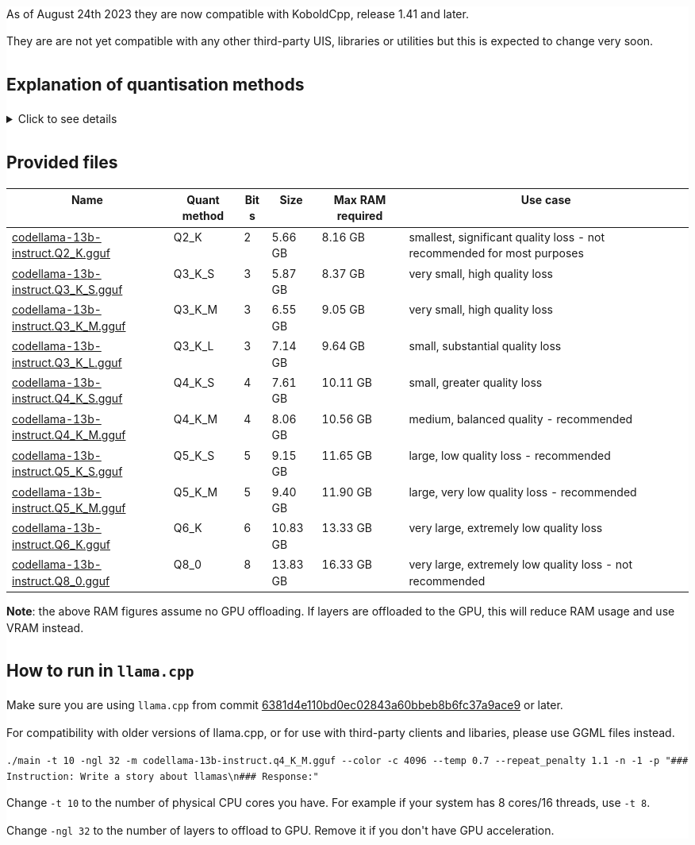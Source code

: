 As of August 24th 2023 they are now compatible with KoboldCpp, release 1.41 and later.

They are are not yet compatible with any other third-party UIS, libraries or utilities but this is expected to change very soon.

## Explanation of quantisation methods
<details><summary>Click to see details</summary></details>



## Provided files

| Name | Quant method | Bits | Size | Max RAM required | Use case |
| ---- | ---- | ---- | ---- | ---- | ----- |
| [codellama-13b-instruct.Q2_K.gguf](https://huggingface.co/TheBloke/CodeLlama-13B-Instruct-GGUF/blob/main/codellama-13b-instruct.Q2_K.gguf) | Q2_K | 2 | 5.66 GB| 8.16 GB | smallest, significant quality loss - not recommended for most purposes |
| [codellama-13b-instruct.Q3_K_S.gguf](https://huggingface.co/TheBloke/CodeLlama-13B-Instruct-GGUF/blob/main/codellama-13b-instruct.Q3_K_S.gguf) | Q3_K_S | 3 | 5.87 GB| 8.37 GB | very small, high quality loss |
| [codellama-13b-instruct.Q3_K_M.gguf](https://huggingface.co/TheBloke/CodeLlama-13B-Instruct-GGUF/blob/main/codellama-13b-instruct.Q3_K_M.gguf) | Q3_K_M | 3 | 6.55 GB| 9.05 GB | very small, high quality loss |
| [codellama-13b-instruct.Q3_K_L.gguf](https://huggingface.co/TheBloke/CodeLlama-13B-Instruct-GGUF/blob/main/codellama-13b-instruct.Q3_K_L.gguf) | Q3_K_L | 3 | 7.14 GB| 9.64 GB | small, substantial quality loss |
| [codellama-13b-instruct.Q4_K_S.gguf](https://huggingface.co/TheBloke/CodeLlama-13B-Instruct-GGUF/blob/main/codellama-13b-instruct.Q4_K_S.gguf) | Q4_K_S | 4 | 7.61 GB| 10.11 GB | small, greater quality loss |
| [codellama-13b-instruct.Q4_K_M.gguf](https://huggingface.co/TheBloke/CodeLlama-13B-Instruct-GGUF/blob/main/codellama-13b-instruct.Q4_K_M.gguf) | Q4_K_M | 4 | 8.06 GB| 10.56 GB | medium, balanced quality - recommended |
| [codellama-13b-instruct.Q5_K_S.gguf](https://huggingface.co/TheBloke/CodeLlama-13B-Instruct-GGUF/blob/main/codellama-13b-instruct.Q5_K_S.gguf) | Q5_K_S | 5 | 9.15 GB| 11.65 GB | large, low quality loss - recommended |
| [codellama-13b-instruct.Q5_K_M.gguf](https://huggingface.co/TheBloke/CodeLlama-13B-Instruct-GGUF/blob/main/codellama-13b-instruct.Q5_K_M.gguf) | Q5_K_M | 5 | 9.40 GB| 11.90 GB | large, very low quality loss - recommended |
| [codellama-13b-instruct.Q6_K.gguf](https://huggingface.co/TheBloke/CodeLlama-13B-Instruct-GGUF/blob/main/codellama-13b-instruct.Q6_K.gguf) | Q6_K | 6 | 10.83 GB| 13.33 GB | very large, extremely low quality loss |
| [codellama-13b-instruct.Q8_0.gguf](https://huggingface.co/TheBloke/CodeLlama-13B-Instruct-GGUF/blob/main/codellama-13b-instruct.Q8_0.gguf) | Q8_0 | 8 | 13.83 GB| 16.33 GB | very large, extremely low quality loss - not recommended |

**Note**: the above RAM figures assume no GPU offloading. If layers are offloaded to the GPU, this will reduce RAM usage and use VRAM instead.



## How to run in `llama.cpp`

Make sure you are using `llama.cpp` from commit [6381d4e110bd0ec02843a60bbeb8b6fc37a9ace9](https://github.com/ggerganov/llama.cpp/commit/6381d4e110bd0ec02843a60bbeb8b6fc37a9ace9) or later.

For compatibility with older versions of llama.cpp, or for use with third-party clients and libaries, please use GGML files instead.

```
./main -t 10 -ngl 32 -m codellama-13b-instruct.q4_K_M.gguf --color -c 4096 --temp 0.7 --repeat_penalty 1.1 -n -1 -p "### Instruction: Write a story about llamas\n### Response:"
```
Change `-t 10` to the number of physical CPU cores you have. For example if your system has 8 cores/16 threads, use `-t 8`.

Change `-ngl 32` to the number of layers to offload to GPU. Remove it if you don't have GPU acceleration.
